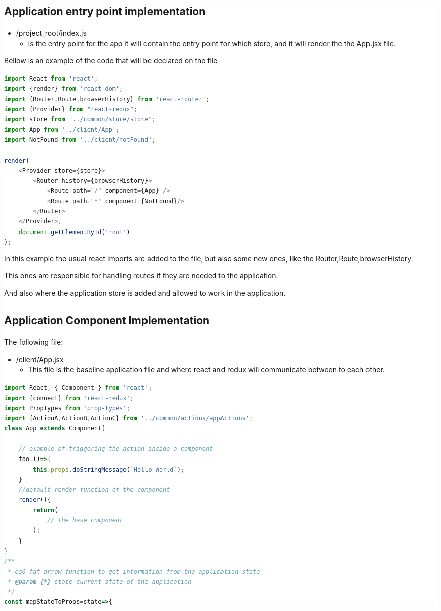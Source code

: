 

## Application entry point implementation
  - /project_root/index.js 
    - Is the entry point for the app it will contain the entry point for which store, and it will render the the App.jsx file.

Bellow is an example of the code that will be declared on the file

```javascript
import React from 'react';
import {render} from 'react-dom';
import {Router,Route,browserHistory} from 'react-router';
import {Provider} from "react-redux";
import store from "../common/store/store";
import App from '../client/App';
import NotFound from '../client/notFound';

render(
    <Provider store={store}>
        <Router history={browserHistory}>
            <Route path="/" component={App} />
            <Route path="*" component={NotFound}/> 
        </Router>
    </Provider>,
    document.getElementById('root')
);
```
In this example the usual react imports are added to the file, but also some new ones, like the Router,Route,browserHistory.

This ones are responsible for handling routes if they are needed to the application.

And also where the application store is added and allowed to work in the application.

## Application Component Implementation

The following file:

- /client/App.jsx
  - This file is the baseline application file and where react and redux will communicate between to each other.

```javascript
import React, { Component } from 'react';
import {connect} from 'react-redux';
import PropTypes from 'prop-types';
import {ActionA,ActionB,ActionC} from '../common/actions/appActions';
class App extends Component{
    
    // example of triggering the action inside a component
    foo=()=>{
        this.props.doStringMessage(`Hello World`);
    }
    //default render function of the component
    render(){
        return(
            // the base component
        );
    }
}
/**
 * es6 fat arrow function to get information from the application state
 * @param {*} state current state of the application
 */
const mapStateToProps=state=>{
```